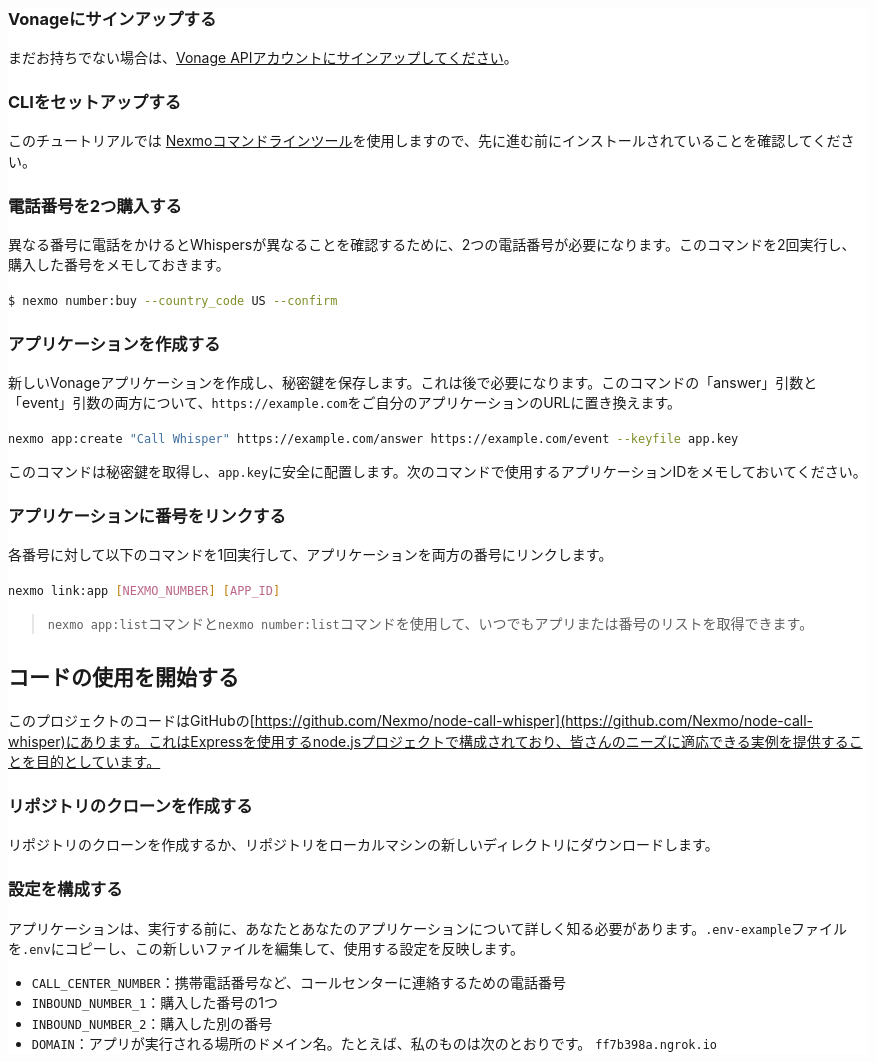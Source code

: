 ### Vonageにサインアップする

まだお持ちでない場合は、[Vonage APIアカウントにサインアップしてください](https://dashboard.nexmo.com/sign-up)。

### CLIをセットアップする

このチュートリアルでは [Nexmoコマンドラインツール](https://github.com/Nexmo/nexmo-cli)を使用しますので、先に進む前にインストールされていることを確認してください。

### 電話番号を2つ購入する

異なる番号に電話をかけるとWhispersが異なることを確認するために、2つの電話番号が必要になります。このコマンドを2回実行し、購入した番号をメモしておきます。

```bash
$ nexmo number:buy --country_code US --confirm
```

### アプリケーションを作成する

新しいVonageアプリケーションを作成し、秘密鍵を保存します。これは後で必要になります。このコマンドの「answer」引数と「event」引数の両方について、`https://example.com`をご自分のアプリケーションのURLに置き換えます。

```bash
nexmo app:create "Call Whisper" https://example.com/answer https://example.com/event --keyfile app.key
```

このコマンドは秘密鍵を取得し、`app.key`に安全に配置します。次のコマンドで使用するアプリケーションIDをメモしておいてください。

### アプリケーションに番号をリンクする

各番号に対して以下のコマンドを1回実行して、アプリケーションを両方の番号にリンクします。

```bash
nexmo link:app [NEXMO_NUMBER] [APP_ID]
```

> `nexmo app:list`コマンドと`nexmo number:list`コマンドを使用して、いつでもアプリまたは番号のリストを取得できます。

コードの使用を開始する
-----------

このプロジェクトのコードはGitHubの[https://github.com/Nexmo/node-call-whisper](https://github.com/Nexmo/node-call-whisper)にあります。これはExpressを使用するnode.jsプロジェクトで構成されており、皆さんのニーズに適応できる実例を提供することを目的としています。

### リポジトリのクローンを作成する

リポジトリのクローンを作成するか、リポジトリをローカルマシンの新しいディレクトリにダウンロードします。

### 設定を構成する

アプリケーションは、実行する前に、あなたとあなたのアプリケーションについて詳しく知る必要があります。`.env-example`ファイルを`.env`にコピーし、この新しいファイルを編集して、使用する設定を反映します。

* `CALL_CENTER_NUMBER`：携帯電話番号など、コールセンターに連絡するための電話番号
* `INBOUND_NUMBER_1`：購入した番号の1つ
* `INBOUND_NUMBER_2`：購入した別の番号
* `DOMAIN`：アプリが実行される場所のドメイン名。たとえば、私のものは次のとおりです。 `ff7b398a.ngrok.io`

